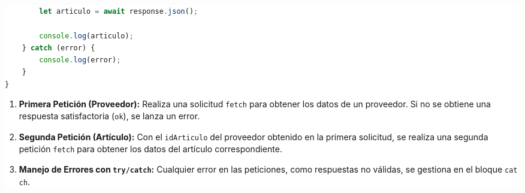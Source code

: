 ```javascript
        let articulo = await response.json();

        console.log(articulo);
    } catch (error) {
        console.log(error);
    }
}
```

1. **Primera Petición (Proveedor):** Realiza una solicitud `fetch` para obtener los datos de un proveedor. Si no se obtiene una respuesta satisfactoria (`ok`), se lanza un error.

2. **Segunda Petición (Artículo):** Con el `idArticulo` del proveedor obtenido en la primera solicitud, se realiza una segunda petición `fetch` para obtener los datos del artículo correspondiente.

3. **Manejo de Errores con `try/catch`:** Cualquier error en las peticiones, como respuestas no válidas, se gestiona en el bloque `catch`.

